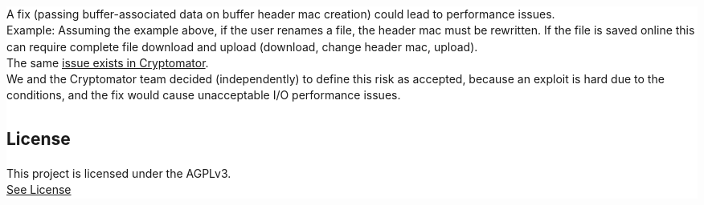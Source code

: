   A fix (passing buffer-associated data on buffer header mac creation) could lead to performance issues. \
  Example: Assuming the example above, if the user renames a file, the header mac must be rewritten.
  If the file is saved online this can require complete file download and upload (download, change header mac, upload). \
  The same [issue exists in Cryptomator](https://github.com/cryptomator/cryptomator/issues/119). \
  We and the Cryptomator team decided (independently) to define this risk as accepted, because an exploit is hard due to the conditions, and the fix would cause unacceptable I/O performance issues.

## License

This project is licensed under the AGPLv3. \
[See License](LICENSE.txt)
